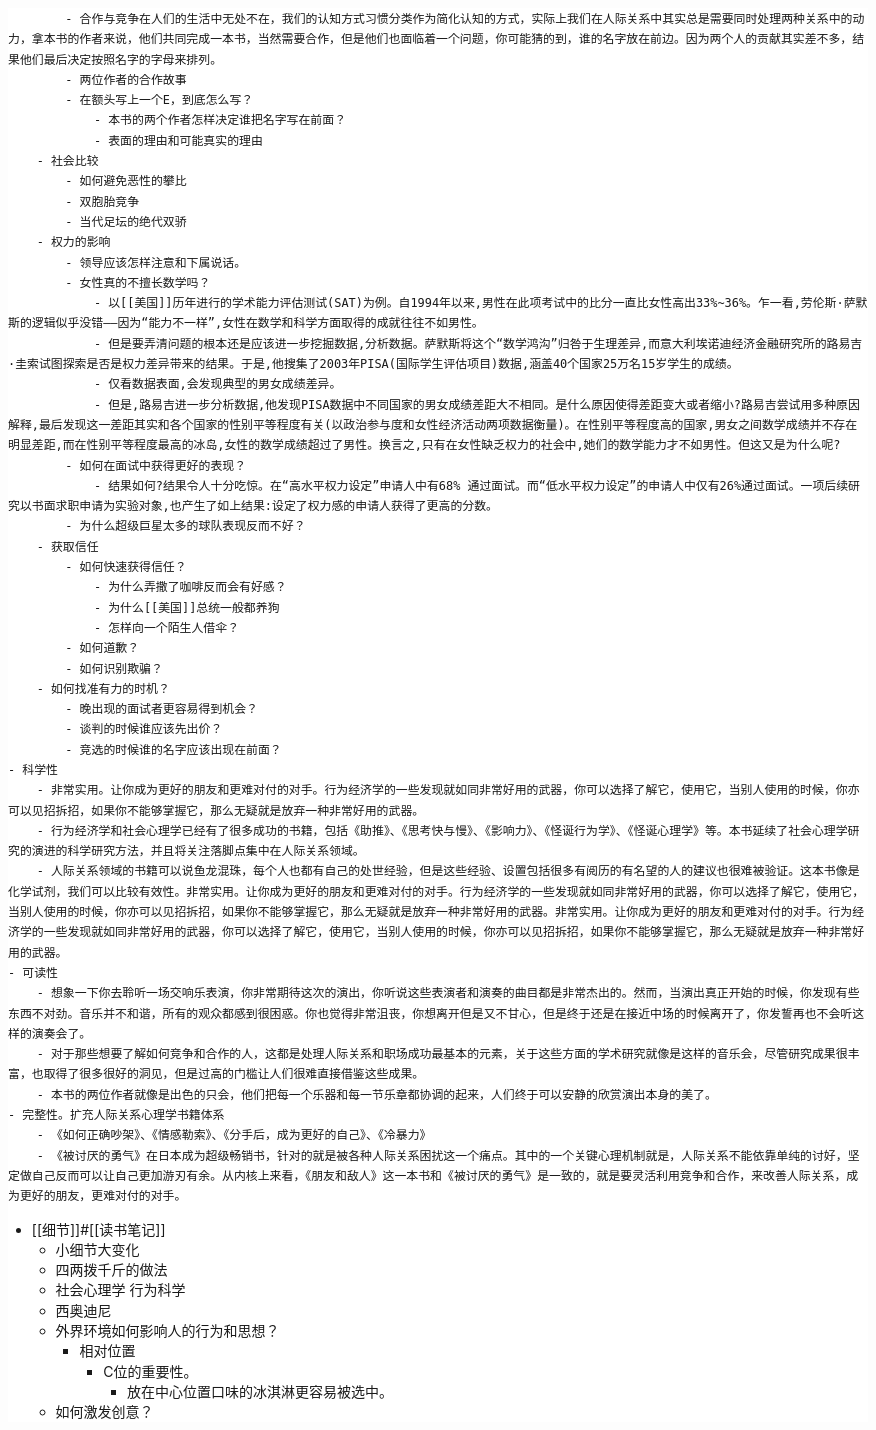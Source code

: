             - 合作与竞争在人们的生活中无处不在，我们的认知方式习惯分类作为简化认知的方式，实际上我们在人际关系中其实总是需要同时处理两种关系中的动力，拿本书的作者来说，他们共同完成一本书，当然需要合作，但是他们也面临着一个问题，你可能猜的到，谁的名字放在前边。因为两个人的贡献其实差不多，结果他们最后决定按照名字的字母来排列。
            - 两位作者的合作故事
            - 在额头写上一个E，到底怎么写？
                - 本书的两个作者怎样决定谁把名字写在前面？
                - 表面的理由和可能真实的理由
        - 社会比较
            - 如何避免恶性的攀比
            - 双胞胎竞争 
            - 当代足坛的绝代双骄
        - 权力的影响
            - 领导应该怎样注意和下属说话。
            - 女性真的不擅长数学吗？
                - 以[[美国]]历年进行的学术能力评估测试(SAT)为例。自1994年以来,男性在此项考试中的比分一直比女性高出33%~36%。乍一看,劳伦斯·萨默斯的逻辑似乎没错——因为“能力不一样”,女性在数学和科学方面取得的成就往往不如男性。
                - 但是要弄清问题的根本还是应该进一步挖掘数据,分析数据。萨默斯将这个“数学鸿沟”归咎于生理差异,而意大利埃诺迪经济金融研究所的路易吉·圭索试图探索是否是权力差异带来的结果。于是,他搜集了2003年PISA(国际学生评估项目)数据,涵盖40个国家25万名15岁学生的成绩。
                - 仅看数据表面,会发现典型的男女成绩差异。
                - 但是,路易吉进一步分析数据,他发现PISA数据中不同国家的男女成绩差距大不相同。是什么原因使得差距变大或者缩小?路易吉尝试用多种原因解释,最后发现这一差距其实和各个国家的性别平等程度有关(以政治参与度和女性经济活动两项数据衡量)。在性别平等程度高的国家,男女之间数学成绩并不存在明显差距,而在性别平等程度最高的冰岛,女性的数学成绩超过了男性。换言之,只有在女性缺乏权力的社会中,她们的数学能力才不如男性。但这又是为什么呢?
            - 如何在面试中获得更好的表现？
                - 结果如何?结果令人十分吃惊。在“高水平权力设定”申请人中有68% 通过面试。而“低水平权力设定”的申请人中仅有26%通过面试。一项后续研究以书面求职申请为实验对象,也产生了如上结果:设定了权力感的申请人获得了更高的分数。
            - 为什么超级巨星太多的球队表现反而不好？
        - 获取信任
            - 如何快速获得信任？
                - 为什么弄撒了咖啡反而会有好感？
                - 为什么[[美国]]总统一般都养狗
                - 怎样向一个陌生人借伞？
            - 如何道歉？
            - 如何识别欺骗？
        - 如何找准有力的时机？
            - 晚出现的面试者更容易得到机会？
            - 谈判的时候谁应该先出价？
            - 竞选的时候谁的名字应该出现在前面？
    - 科学性
        - 非常实用。让你成为更好的朋友和更难对付的对手。行为经济学的一些发现就如同非常好用的武器，你可以选择了解它，使用它，当别人使用的时候，你亦可以见招拆招，如果你不能够掌握它，那么无疑就是放弃一种非常好用的武器。
        - 行为经济学和社会心理学已经有了很多成功的书籍，包括《助推》、《思考快与慢》、《影响力》、《怪诞行为学》、《怪诞心理学》等。本书延续了社会心理学研究的演进的科学研究方法，并且将关注落脚点集中在人际关系领域。
        - 人际关系领域的书籍可以说鱼龙混珠，每个人也都有自己的处世经验，但是这些经验、设置包括很多有阅历的有名望的人的建议也很难被验证。这本书像是化学试剂，我们可以比较有效性。非常实用。让你成为更好的朋友和更难对付的对手。行为经济学的一些发现就如同非常好用的武器，你可以选择了解它，使用它，当别人使用的时候，你亦可以见招拆招，如果你不能够掌握它，那么无疑就是放弃一种非常好用的武器。非常实用。让你成为更好的朋友和更难对付的对手。行为经济学的一些发现就如同非常好用的武器，你可以选择了解它，使用它，当别人使用的时候，你亦可以见招拆招，如果你不能够掌握它，那么无疑就是放弃一种非常好用的武器。
    - 可读性
        - 想象一下你去聆听一场交响乐表演，你非常期待这次的演出，你听说这些表演者和演奏的曲目都是非常杰出的。然而，当演出真正开始的时候，你发现有些东西不对劲。音乐并不和谐，所有的观众都感到很困惑。你也觉得非常沮丧，你想离开但是又不甘心，但是终于还是在接近中场的时候离开了，你发誓再也不会听这样的演奏会了。
        - 对于那些想要了解如何竞争和合作的人，这都是处理人际关系和职场成功最基本的元素，关于这些方面的学术研究就像是这样的音乐会，尽管研究成果很丰富，也取得了很多很好的洞见，但是过高的门槛让人们很难直接借鉴这些成果。
        - 本书的两位作者就像是出色的只会，他们把每一个乐器和每一节乐章都协调的起来，人们终于可以安静的欣赏演出本身的美了。
    - 完整性。扩充人际关系心理学书籍体系
        - 《如何正确吵架》、《情感勒索》、《分手后，成为更好的自己》、《冷暴力》
        - 《被讨厌的勇气》在日本成为超级畅销书，针对的就是被各种人际关系困扰这一个痛点。其中的一个关键心理机制就是，人际关系不能依靠单纯的讨好，坚定做自己反而可以让自己更加游刃有余。从内核上来看，《朋友和敌人》这一本书和《被讨厌的勇气》是一致的，就是要灵活利用竞争和合作，来改善人际关系，成为更好的朋友，更难对付的对手。
- [[细节]]#[[读书笔记]]
    - 小细节大变化  
    - 四两拨千斤的做法
    - 社会心理学 行为科学
    - 西奥迪尼
    - 外界环境如何影响人的行为和思想？
        - 相对位置
            - C位的重要性。
                - 放在中心位置口味的冰淇淋更容易被选中。
    - 如何激发创意？